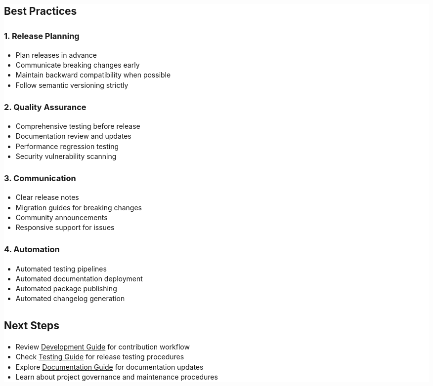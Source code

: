 ## Best Practices

### 1. Release Planning
- Plan releases in advance
- Communicate breaking changes early
- Maintain backward compatibility when possible
- Follow semantic versioning strictly

### 2. Quality Assurance
- Comprehensive testing before release
- Documentation review and updates
- Performance regression testing
- Security vulnerability scanning

### 3. Communication
- Clear release notes
- Migration guides for breaking changes
- Community announcements
- Responsive support for issues

### 4. Automation
- Automated testing pipelines
- Automated documentation deployment
- Automated package publishing
- Automated changelog generation

## Next Steps

- Review [Development Guide](development.md) for contribution workflow
- Check [Testing Guide](testing.md) for release testing procedures
- Explore [Documentation Guide](documentation.md) for documentation updates
- Learn about project governance and maintenance procedures

